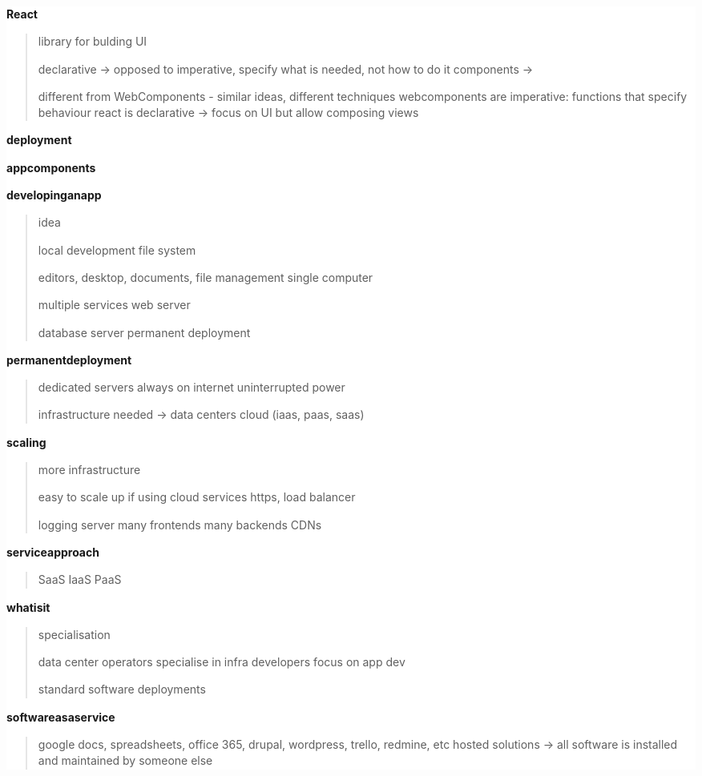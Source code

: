 **React**

> library for bulding UI
>
> declarative → opposed to imperative, specify what is needed, not how
> to do it components →
>
> different from WebComponents - similar ideas, different techniques
> webcomponents are imperative: functions that specify behaviour react
> is declarative → focus on UI but allow composing views

**deployment**

**appcomponents**

**developinganapp**

> idea
>
> local development file system
>
> editors, desktop, documents, file management single computer
>
> multiple services web server
>
> database server permanent deployment

**permanentdeployment**

> dedicated servers always on internet uninterrupted power
>
> infrastructure needed → data centers cloud (iaas, paas, saas)

**scaling**

> more infrastructure
>
> easy to scale up if using cloud services https, load balancer
>
> logging server many frontends many backends CDNs

**serviceapproach**

> SaaS IaaS PaaS

**whatisit**

> specialisation
>
> data center operators specialise in infra developers focus on app dev
>
> standard software deployments

**softwareasaservice**

> google docs, spreadsheets, office 365, drupal, wordpress, trello,
> redmine, etc hosted solutions → all software is installed and
> maintained by someone else
